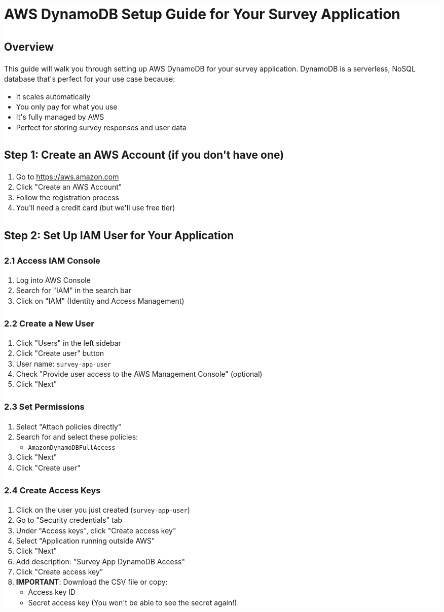 # AWS DynamoDB Setup Guide for Your Survey Application

## Overview
This guide will walk you through setting up AWS DynamoDB for your survey application. DynamoDB is a serverless, NoSQL database that's perfect for your use case because:
- It scales automatically
- You only pay for what you use
- It's fully managed by AWS
- Perfect for storing survey responses and user data

## Step 1: Create an AWS Account (if you don't have one)
1. Go to https://aws.amazon.com
2. Click "Create an AWS Account"
3. Follow the registration process
4. You'll need a credit card (but we'll use free tier)

## Step 2: Set Up IAM User for Your Application

### 2.1 Access IAM Console
1. Log into AWS Console
2. Search for "IAM" in the search bar
3. Click on "IAM" (Identity and Access Management)

### 2.2 Create a New User
1. Click "Users" in the left sidebar
2. Click "Create user" button
3. User name: `survey-app-user`
4. Check "Provide user access to the AWS Management Console" (optional)
5. Click "Next"

### 2.3 Set Permissions
1. Select "Attach policies directly"
2. Search for and select these policies:
   - `AmazonDynamoDBFullAccess`
3. Click "Next"
4. Click "Create user"

### 2.4 Create Access Keys
1. Click on the user you just created (`survey-app-user`)
2. Go to "Security credentials" tab
3. Under "Access keys", click "Create access key"
4. Select "Application running outside AWS"
5. Click "Next"
6. Add description: "Survey App DynamoDB Access"
7. Click "Create access key"
8. **IMPORTANT**: Download the CSV file or copy:
   - Access key ID
   - Secret access key
   (You won't be able to see the secret again!)
